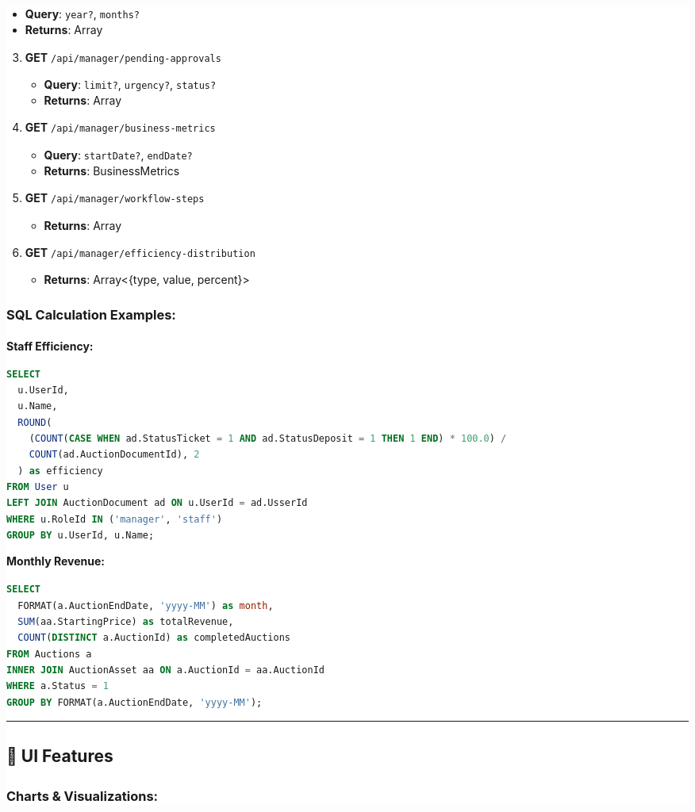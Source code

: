    - **Query**: `year?`, `months?`
   - **Returns**: Array<MonthlyAuctionData>

3. **GET** `/api/manager/pending-approvals`

   - **Query**: `limit?`, `urgency?`, `status?`
   - **Returns**: Array<ApprovalItem>

4. **GET** `/api/manager/business-metrics`

   - **Query**: `startDate?`, `endDate?`
   - **Returns**: BusinessMetrics

5. **GET** `/api/manager/workflow-steps`

   - **Returns**: Array<WorkflowStep>

6. **GET** `/api/manager/efficiency-distribution`
   - **Returns**: Array<{type, value, percent}>

### **SQL Calculation Examples:**

**Staff Efficiency:**

```sql
SELECT
  u.UserId,
  u.Name,
  ROUND(
    (COUNT(CASE WHEN ad.StatusTicket = 1 AND ad.StatusDeposit = 1 THEN 1 END) * 100.0) /
    COUNT(ad.AuctionDocumentId), 2
  ) as efficiency
FROM User u
LEFT JOIN AuctionDocument ad ON u.UserId = ad.UsserId
WHERE u.RoleId IN ('manager', 'staff')
GROUP BY u.UserId, u.Name;
```

**Monthly Revenue:**

```sql
SELECT
  FORMAT(a.AuctionEndDate, 'yyyy-MM') as month,
  SUM(aa.StartingPrice) as totalRevenue,
  COUNT(DISTINCT a.AuctionId) as completedAuctions
FROM Auctions a
INNER JOIN AuctionAsset aa ON a.AuctionId = aa.AuctionId
WHERE a.Status = 1
GROUP BY FORMAT(a.AuctionEndDate, 'yyyy-MM');
```

---

## 🎨 **UI Features**

### **Charts & Visualizations:**
